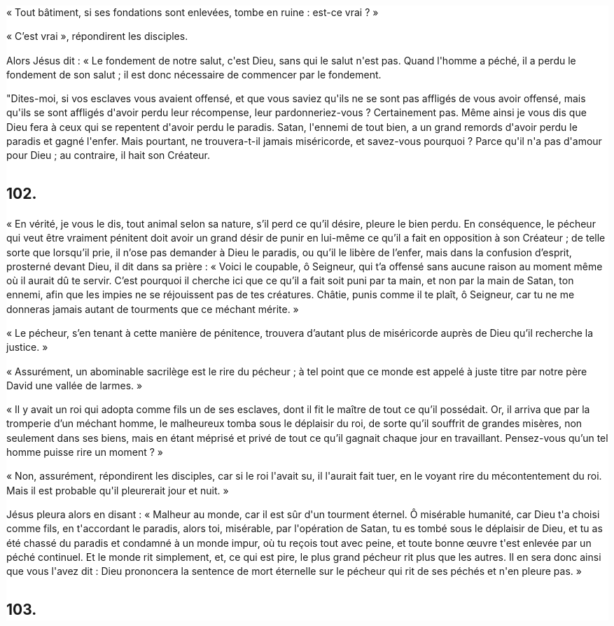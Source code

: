 « Tout bâtiment, si ses fondations sont enlevées, tombe en ruine : est-ce vrai ? »

« C’est vrai », répondirent les disciples.

Alors Jésus dit : « Le fondement de notre salut, c'est Dieu, sans qui le salut n'est pas. Quand l'homme a péché, il a perdu le fondement de son salut ; il est donc nécessaire de commencer par le fondement.

"Dites-moi, si vos esclaves vous avaient offensé, et que vous saviez qu'ils ne se sont pas affligés de vous avoir offensé, mais qu'ils se sont affligés d'avoir perdu leur récompense, leur pardonneriez-vous ? Certainement pas. Même ainsi je vous dis que Dieu fera à ceux qui se repentent d'avoir perdu le paradis. Satan, l'ennemi de tout bien, a un grand remords d'avoir perdu le paradis et gagné l'enfer. Mais pourtant, ne trouvera-t-il jamais miséricorde, et savez-vous pourquoi ? Parce qu'il n'a pas d'amour pour Dieu ; au contraire, il hait son Créateur.



## 102.

« En vérité, je vous le dis, tout animal selon sa nature, s’il perd ce qu’il désire, pleure le bien perdu. En conséquence, le pécheur qui veut être vraiment pénitent doit avoir un grand désir de punir en lui-même ce qu’il a fait en opposition à son Créateur ; de telle sorte que lorsqu’il prie, il n’ose pas demander à Dieu le paradis, ou qu’il le libère de l’enfer, mais dans la confusion d’esprit, prosterné devant Dieu, il dit dans sa prière : « Voici le coupable, ô Seigneur, qui t’a offensé sans aucune raison au moment même où il aurait dû te servir. C’est pourquoi il cherche ici que ce qu’il a fait soit puni par ta main, et non par la main de Satan, ton ennemi, afin que les impies ne se réjouissent pas de tes créatures. Châtie, punis comme il te plaît, ô Seigneur, car tu ne me donneras jamais autant de tourments que ce méchant mérite. »

« Le pécheur, s’en tenant à cette manière de pénitence, trouvera d’autant plus de miséricorde auprès de Dieu qu’il recherche la justice. »

« Assurément, un abominable sacrilège est le rire du pécheur ; à tel point que ce monde est appelé à juste titre par notre père David une vallée de larmes. »

« Il y avait un roi qui adopta comme fils un de ses esclaves, dont il fit le maître de tout ce qu’il possédait. Or, il arriva que par la tromperie d’un méchant homme, le malheureux tomba sous le déplaisir du roi, de sorte qu’il souffrit de grandes misères, non seulement dans ses biens, mais en étant méprisé et privé de tout ce qu’il gagnait chaque jour en travaillant. Pensez-vous qu’un tel homme puisse rire un moment ? »

« Non, assurément, répondirent les disciples, car si le roi l'avait su, il l'aurait fait tuer, en le voyant rire du mécontentement du roi. Mais il est probable qu'il pleurerait jour et nuit. »

Jésus pleura alors en disant : « Malheur au monde, car il est sûr d'un tourment éternel. Ô misérable humanité, car Dieu t'a choisi comme fils, en t'accordant le paradis, alors toi, misérable, par l'opération de Satan, tu es tombé sous le déplaisir de Dieu, et tu as été chassé du paradis et condamné à un monde impur, où tu reçois tout avec peine, et toute bonne œuvre t'est enlevée par un péché continuel. Et le monde rit simplement, et, ce qui est pire, le plus grand pécheur rit plus que les autres. Il en sera donc ainsi que vous l'avez dit : Dieu prononcera la sentence de mort éternelle sur le pécheur qui rit de ses péchés et n'en pleure pas. »



## 103.
